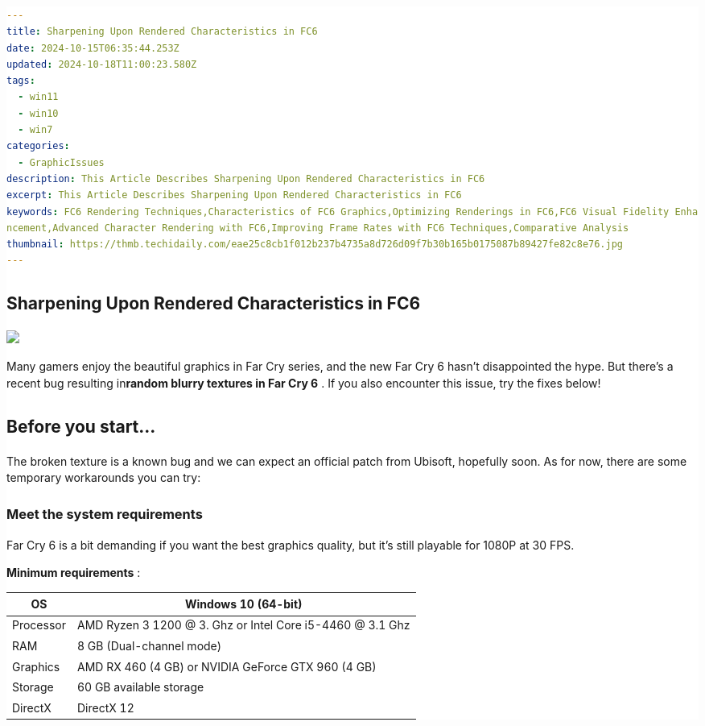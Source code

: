 ```yaml
---
title: Sharpening Upon Rendered Characteristics in FC6
date: 2024-10-15T06:35:44.253Z
updated: 2024-10-18T11:00:23.580Z
tags:
  - win11
  - win10
  - win7
categories:
  - GraphicIssues
description: This Article Describes Sharpening Upon Rendered Characteristics in FC6
excerpt: This Article Describes Sharpening Upon Rendered Characteristics in FC6
keywords: FC6 Rendering Techniques,Characteristics of FC6 Graphics,Optimizing Renderings in FC6,FC6 Visual Fidelity Enhancement,Advanced Character Rendering with FC6,Improving Frame Rates with FC6 Techniques,Comparative Analysis
thumbnail: https://thmb.techidaily.com/eae25c8cb1f012b237b4735a8d726d09f7b30b165b0175087b89427fe82c8e76.jpg
---
```


## Sharpening Upon Rendered Characteristics in FC6

![](https://images.drivereasy.com/wp-content/uploads/2021/10/2021-10-22_17-29-42.png)

 Many gamers enjoy the beautiful graphics in Far Cry series, and the new Far Cry 6 hasn’t disappointed the hype. But there’s a recent bug resulting in**random blurry textures in Far Cry 6** . If you also encounter this issue, try the fixes below!

## Before you start…

 The broken texture is a known bug and we can expect an official patch from Ubisoft, hopefully soon. As for now, there are some temporary workarounds you can try:

### Meet the system requirements

 Far Cry 6 is a bit demanding if you want the best graphics quality, but it’s still playable for 1080P at 30 FPS.

**Minimum requirements** :

| OS        | Windows 10 (64-bit)                                        |
| --------- | ---------------------------------------------------------- |
| Processor | AMD Ryzen 3 1200 @ 3\. Ghz or Intel Core i5-4460 @ 3.1 Ghz |
| RAM       | 8 GB (Dual-channel mode)                                   |
| Graphics  | AMD RX 460 (4 GB) or NVIDIA GeForce GTX 960 (4 GB)         |
| Storage   | 60 GB available storage                                    |
| DirectX   | DirectX 12                                                 |

